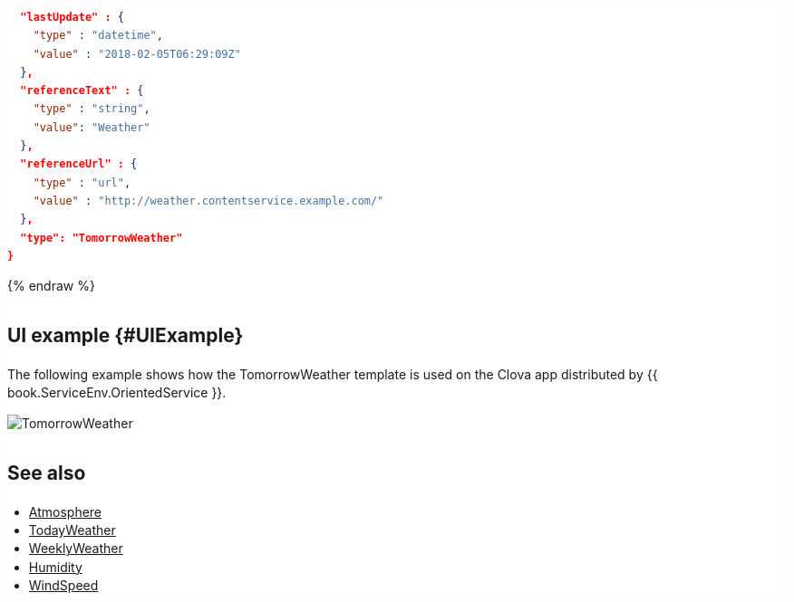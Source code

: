 ```json
  "lastUpdate" : {
    "type" : "datetime",
    "value" : "2018-02-05T06:29:09Z"
  },
  "referenceText" : {
    "type" : "string",
    "value": "Weather"
  },
  "referenceUrl" : {
    "type" : "url",
    "value" : "http://weather.contentservice.example.com/"
  },
  "type": "TomorrowWeather"
}
```
{% endraw %}

## UI example {#UIExample}
The following example shows how the TomorrowWeather template is used on the Clova app distributed by {{ book.ServiceEnv.OrientedService }}.

![TomorrowWeather](/Develop/Assets/Images/Content-Template-TomorrowWeather.png)

## See also
* [Atmosphere](/Develop/References/ContentTemplates/Atmosphere.md)
* [TodayWeather](/Develop/References/ContentTemplates/TodayWeather.md)
* [WeeklyWeather](/Develop/References/ContentTemplates/WeeklyWeather.md)
* [Humidity](/Develop/References/ContentTemplates/Humidity.md)
* [WindSpeed](/Develop/References/ContentTemplates/WindSpeed.md)
